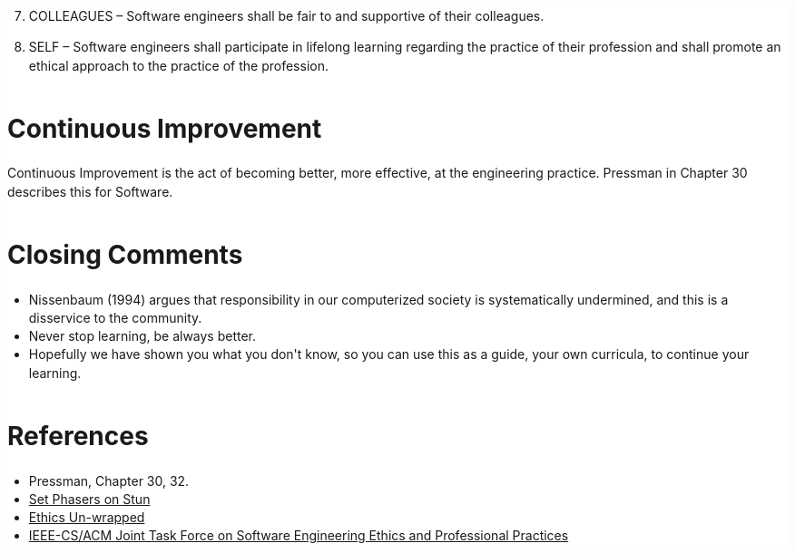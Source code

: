 7. COLLEAGUES – Software engineers shall be fair to and supportive of their colleagues.

8. SELF – Software engineers shall participate in lifelong learning regarding the practice of their profession and shall promote an ethical approach to the practice of the profession.


# Continuous Improvement
Continuous Improvement is the act of becoming better, more effective, at the engineering practice. Pressman in Chapter 30 describes this for Software.


# Closing Comments
* Nissenbaum (1994) argues that responsibility in our computerized society is systematically undermined, and this is a disservice to the community. 
* Never stop learning, be always better.
* Hopefully we have shown you what you don't know, so you can use this as a guide, your own curricula, to continue your learning.



# References
* Pressman, Chapter 30, 32.
* [Set Phasers on Stun](https://archive.org/details/setphasersonstuntextbook)
* [Ethics Un-wrapped](https://ethicsunwrapped.utexas.edu/case-study/therac-25)
* [IEEE-CS/ACM Joint Task Force on Software Engineering Ethics and Professional Practices](https://www.computer.org/education/code-of-ethics)
 
